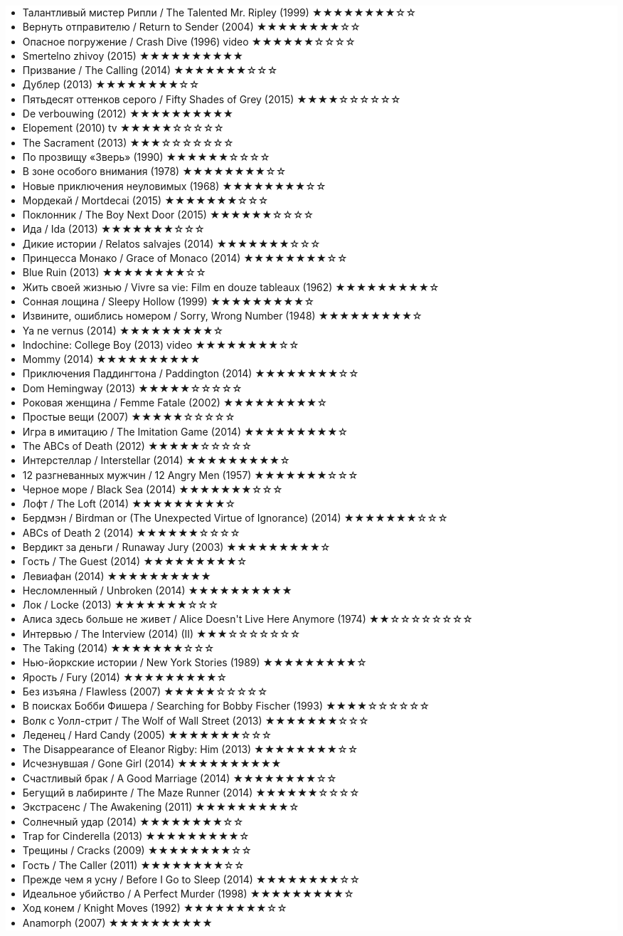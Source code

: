 * Талантливый мистер Рипли / The Talented Mr. Ripley (1999) ★★★★★★★★☆☆
* Вернуть отправителю / Return to Sender (2004) ★★★★★★★★☆☆
* Опасное погружение / Crash Dive (1996) video ★★★★★★☆☆☆☆
* Smertelno zhivoy (2015) ★★★★★★★★★★
* Призвание / The Calling (2014) ★★★★★★★☆☆☆
* Дублер (2013) ★★★★★★★★☆☆
* Пятьдесят оттенков серого / Fifty Shades of Grey (2015) ★★★★☆☆☆☆☆☆
* De verbouwing (2012) ★★★★★★★★★★
* Elopement (2010) tv ★★★★★☆☆☆☆☆
* The Sacrament (2013) ★★★☆☆☆☆☆☆☆
* По прозвищу «Зверь» (1990) ★★★★★★☆☆☆☆
* В зоне особого внимания (1978) ★★★★★★★★☆☆
* Новые приключения неуловимых (1968) ★★★★★★★★☆☆
* Мордекай / Mortdecai (2015) ★★★★★★★☆☆☆
* Поклонник / The Boy Next Door (2015) ★★★★★★☆☆☆☆
* Ида / Ida (2013) ★★★★★★★☆☆☆
* Дикие истории / Relatos salvajes (2014) ★★★★★★★☆☆☆
* Принцесса Монако / Grace of Monaco (2014) ★★★★★★★★☆☆
* Blue Ruin (2013) ★★★★★★★★☆☆
* Жить своей жизнью / Vivre sa vie: Film en douze tableaux (1962) ★★★★★★★★★☆
* Сонная лощина / Sleepy Hollow (1999) ★★★★★★★★★☆
* Извините, ошиблись номером / Sorry, Wrong Number (1948) ★★★★★★★★★☆
* Ya ne vernus (2014) ★★★★★★★★★☆
* Indochine: College Boy (2013) video ★★★★★★★★☆☆
* Mommy (2014) ★★★★★★★★★★
* Приключения Паддингтона / Paddington (2014) ★★★★★★★★☆☆
* Dom Hemingway (2013) ★★★★★☆☆☆☆☆
* Роковая женщина / Femme Fatale (2002) ★★★★★★★★★☆
* Простые вещи (2007) ★★★★★☆☆☆☆☆
* Игра в имитацию / The Imitation Game (2014) ★★★★★★★★★☆
* The ABCs of Death (2012) ★★★★★☆☆☆☆☆
* Интерстеллар / Interstellar (2014) ★★★★★★★★★☆
* 12 разгневанных мужчин / 12 Angry Men (1957) ★★★★★★★☆☆☆
* Черное море / Black Sea (2014) ★★★★★★★☆☆☆
* Лофт / The Loft (2014) ★★★★★★★★★☆
* Бердмэн / Birdman or (The Unexpected Virtue of Ignorance) (2014) ★★★★★★★☆☆☆
* ABCs of Death 2 (2014) ★★★★★★☆☆☆☆
* Вердикт за деньги / Runaway Jury (2003) ★★★★★★★★★☆
* Гость / The Guest (2014) ★★★★★★★★★☆
* Левиафан (2014) ★★★★★★★★★★
* Несломленный / Unbroken (2014) ★★★★★★★★★★
* Лок / Locke (2013) ★★★★★★★☆☆☆
* Алиса здесь больше не живет / Alice Doesn't Live Here Anymore (1974) ★★☆☆☆☆☆☆☆☆
* Интервью / The Interview (2014) (II) ★★★☆☆☆☆☆☆☆
* The Taking (2014) ★★★★★★★☆☆☆
* Нью-йоркские истории / New York Stories (1989) ★★★★★★★★★☆
* Ярость / Fury (2014) ★★★★★★★★★☆
* Без изъяна / Flawless (2007) ★★★★★☆☆☆☆☆
* В поисках Бобби Фишера / Searching for Bobby Fischer (1993) ★★★★☆☆☆☆☆☆
* Волк с Уолл-стрит / The Wolf of Wall Street (2013) ★★★★★★★☆☆☆
* Леденец / Hard Candy (2005) ★★★★★★★☆☆☆
* The Disappearance of Eleanor Rigby: Him (2013) ★★★★★★★★☆☆
* Исчезнувшая / Gone Girl (2014) ★★★★★★★★★★
* Счастливый брак / A Good Marriage (2014) ★★★★★★★★☆☆
* Бегущий в лабиринте / The Maze Runner (2014) ★★★★★★☆☆☆☆
* Экстрасенс / The Awakening (2011) ★★★★★★★★★☆
* Солнечный удар (2014) ★★★★★★★★☆☆
* Trap for Cinderella (2013) ★★★★★★★★★☆
* Трещины / Cracks (2009) ★★★★★★★★☆☆
* Гость / The Caller (2011) ★★★★★★★★☆☆
* Прежде чем я усну / Before I Go to Sleep (2014) ★★★★★★★★☆☆
* Идеальное убийство / A Perfect Murder (1998) ★★★★★★★★★☆
* Ход конем / Knight Moves (1992) ★★★★★★★★☆☆
* Anamorph (2007) ★★★★★★★★★★